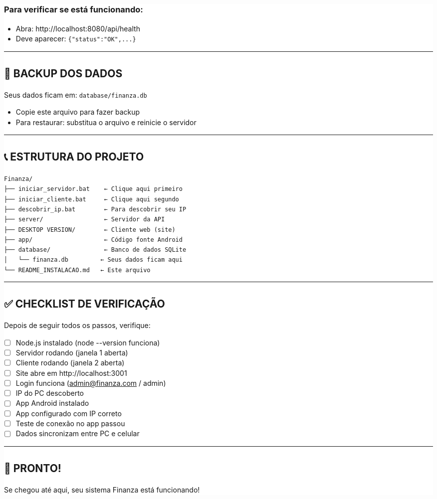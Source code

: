 ### Para verificar se está funcionando:
- Abra: http://localhost:8080/api/health
- Deve aparecer: `{"status":"OK",...}`

---

## 💾 BACKUP DOS DADOS

Seus dados ficam em: `database/finanza.db`
- Copie este arquivo para fazer backup
- Para restaurar: substitua o arquivo e reinicie o servidor

---

## 📞 ESTRUTURA DO PROJETO

```
Finanza/
├── iniciar_servidor.bat    ← Clique aqui primeiro
├── iniciar_cliente.bat     ← Clique aqui segundo  
├── descobrir_ip.bat        ← Para descobrir seu IP
├── server/                 ← Servidor da API
├── DESKTOP VERSION/        ← Cliente web (site)
├── app/                    ← Código fonte Android
├── database/               ← Banco de dados SQLite
│   └── finanza.db         ← Seus dados ficam aqui
└── README_INSTALACAO.md   ← Este arquivo
```

---

## ✅ CHECKLIST DE VERIFICAÇÃO

Depois de seguir todos os passos, verifique:

- [ ] Node.js instalado (node --version funciona)
- [ ] Servidor rodando (janela 1 aberta)
- [ ] Cliente rodando (janela 2 aberta)  
- [ ] Site abre em http://localhost:3001
- [ ] Login funciona (admin@finanza.com / admin)
- [ ] IP do PC descoberto
- [ ] App Android instalado
- [ ] App configurado com IP correto
- [ ] Teste de conexão no app passou
- [ ] Dados sincronizam entre PC e celular

---

## 🎉 PRONTO!

Se chegou até aqui, seu sistema Finanza está funcionando!

